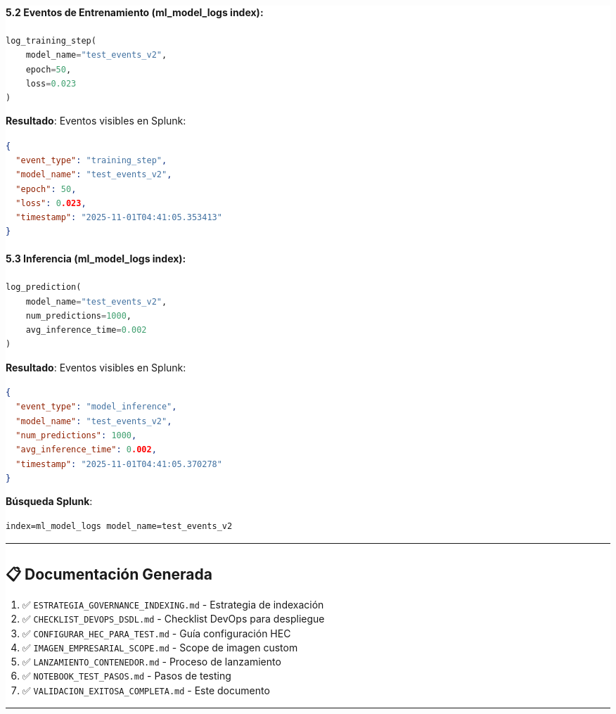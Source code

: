 #### 5.2 Eventos de Entrenamiento (ml_model_logs index):

```python
log_training_step(
    model_name="test_events_v2",
    epoch=50,
    loss=0.023
)
```

**Resultado**: Eventos visibles en Splunk:
```json
{
  "event_type": "training_step",
  "model_name": "test_events_v2",
  "epoch": 50,
  "loss": 0.023,
  "timestamp": "2025-11-01T04:41:05.353413"
}
```

#### 5.3 Inferencia (ml_model_logs index):

```python
log_prediction(
    model_name="test_events_v2",
    num_predictions=1000,
    avg_inference_time=0.002
)
```

**Resultado**: Eventos visibles en Splunk:
```json
{
  "event_type": "model_inference",
  "model_name": "test_events_v2",
  "num_predictions": 1000,
  "avg_inference_time": 0.002,
  "timestamp": "2025-11-01T04:41:05.370278"
}
```

**Búsqueda Splunk**:
```
index=ml_model_logs model_name=test_events_v2
```

---

## 📋 Documentación Generada

1. ✅ `ESTRATEGIA_GOVERNANCE_INDEXING.md` - Estrategia de indexación
2. ✅ `CHECKLIST_DEVOPS_DSDL.md` - Checklist DevOps para despliegue
3. ✅ `CONFIGURAR_HEC_PARA_TEST.md` - Guía configuración HEC
4. ✅ `IMAGEN_EMPRESARIAL_SCOPE.md` - Scope de imagen custom
5. ✅ `LANZAMIENTO_CONTENEDOR.md` - Proceso de lanzamiento
6. ✅ `NOTEBOOK_TEST_PASOS.md` - Pasos de testing
7. ✅ `VALIDACION_EXITOSA_COMPLETA.md` - Este documento

---